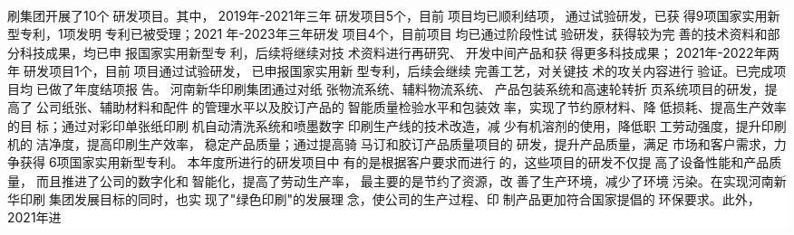 刷集团开展了10个
研发项目。其中，
2019年-2021年三年
研发项目5个，目前
项目均已顺利结项，
通过试验研发，已获
得9项国家实用新
型专利，1项发明
专利已被受理；2021
年-2023年三年研发
项目4个，目前项目
均已通过阶段性试
验研发，获得较为完
善的技术资料和部
分科技成果，均已申
报国家实用新型专
利，后续将继续对技
术资料进行再研究、
开发中间产品和获
得更多科技成果；
2021年-2022年两年
研发项目1个，目前
项目通过试验研发，
已申报国家实用新
型专利，后续会继续
完善工艺，对关键技
术的攻关内容进行
验证。已完成项目均
已做了年度结项报
告。
河南新华印刷集团通过对纸
张物流系统、辅料物流系统、
产品包装系统和高速轮转折
页系统项目的研发，提高了
公司纸张、辅助材料和配件
的管理水平以及胶订产品的
智能质量检验水平和包装效
率，实现了节约原材料、降
低损耗、提高生产效率的目
标；通过对彩印单张纸印刷
机自动清洗系统和喷墨数字
印刷生产线的技术改造，减
少有机溶剂的使用，降低职
工劳动强度，提升印刷机的
洁净度，提高印刷生产效率，
稳定产品质量；通过提高骑
马订和胶订产品质量项目的
研发，提升产品质量，满足
市场和客户需求，力争获得
6项国家实用新型专利。
本年度所进行的研发项目中
有的是根据客户要求而进行
的，这些项目的研发不仅提
高了设备性能和产品质量，
而且推进了公司的数字化和
智能化，提高了劳动生产率，
最主要的是节约了资源，改
善了生产环境，减少了环境
污染。在实现河南新华印刷
集团发展目标的同时，也实
现了"绿色印刷"的发展理
念，使公司的生产过程、印
制产品更加符合国家提倡的
环保要求。此外，2021年进